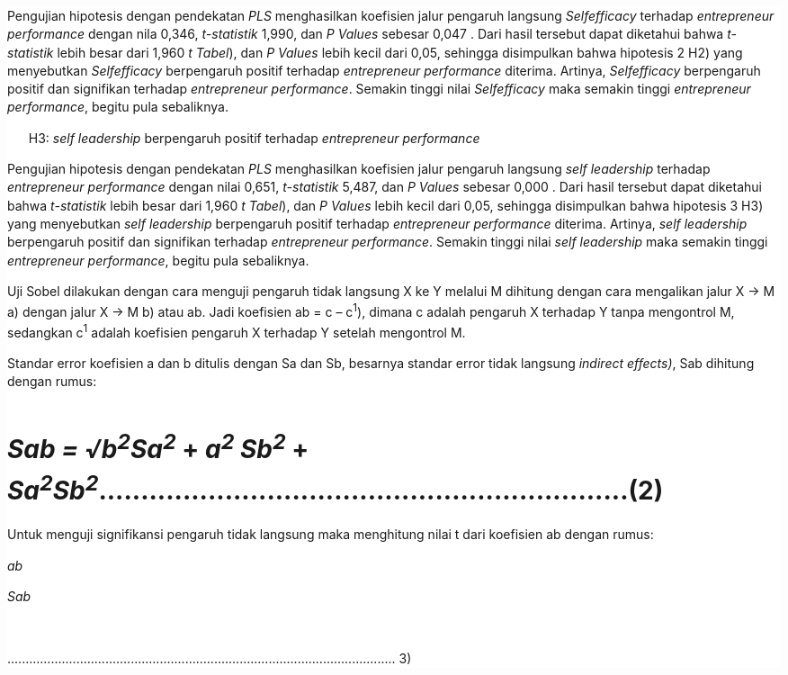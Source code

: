 <p><span class="font8">Pengujian hipotesis dengan pendekatan </span><span class="font8" style="font-style:italic;">PLS</span><span class="font8"> menghasilkan koefisien jalur pengaruh langsung </span><span class="font8" style="font-style:italic;">Selfefficacy</span><span class="font8"> terhadap </span><span class="font8" style="font-style:italic;">entrepreneur performance</span><span class="font8"> dengan nila 0,346, </span><span class="font8" style="font-style:italic;">t-statistik</span><span class="font8"> 1,990, dan </span><span class="font8" style="font-style:italic;">P Values</span><span class="font8"> sebesar 0,047 . Dari hasil tersebut dapat diketahui bahwa </span><span class="font8" style="font-style:italic;">t-statistik</span><span class="font8"> lebih besar dari 1,960 </span><span class="font8" style="font-style:italic;">t Tabel</span><span class="font8">), dan </span><span class="font8" style="font-style:italic;">P Values</span><span class="font8"> lebih kecil dari 0,05, sehingga disimpulkan bahwa hipotesis 2 H</span><span class="font4">2</span><span class="font8">) yang menyebutkan </span><span class="font8" style="font-style:italic;">Selfefficacy</span><span class="font8"> berpengaruh positif terhadap </span><span class="font8" style="font-style:italic;">entrepreneur performance</span><span class="font8"> diterima. Artinya, </span><span class="font8" style="font-style:italic;">Selfefficacy</span><span class="font8"> berpengaruh positif dan signifikan terhadap </span><span class="font8" style="font-style:italic;">entrepreneur performance</span><span class="font8">. Semakin tinggi nilai </span><span class="font8" style="font-style:italic;">Selfefficacy</span><span class="font8"> maka semakin tinggi </span><span class="font8" style="font-style:italic;">entrepreneur performance</span><span class="font8">, begitu pula sebaliknya.</span></p>
<ul style="list-style:none;"><li>
<p><span class="font8">H</span><span class="font4">3</span><span class="font8">: </span><span class="font8" style="font-style:italic;">self leadership</span><span class="font8"> berpengaruh positif terhadap </span><span class="font8" style="font-style:italic;">entrepreneur performance</span></p></li></ul>
<p><span class="font8">Pengujian hipotesis dengan pendekatan </span><span class="font8" style="font-style:italic;">PLS</span><span class="font8"> menghasilkan koefisien jalur pengaruh langsung </span><span class="font8" style="font-style:italic;">self leadership</span><span class="font8"> terhadap </span><span class="font8" style="font-style:italic;">entrepreneur performance</span><span class="font8"> dengan nilai 0,651, </span><span class="font8" style="font-style:italic;">t-statistik</span><span class="font8"> 5,487, dan </span><span class="font8" style="font-style:italic;">P Values</span><span class="font8"> sebesar 0,000 . Dari hasil tersebut dapat diketahui bahwa </span><span class="font8" style="font-style:italic;">t-statistik</span><span class="font8"> lebih besar dari 1,960 </span><span class="font8" style="font-style:italic;">t Tabel</span><span class="font8">), dan </span><span class="font8" style="font-style:italic;">P Values </span><span class="font8">lebih kecil dari 0,05, sehingga disimpulkan bahwa hipotesis 3 H</span><span class="font4">3</span><span class="font8">) yang menyebutkan </span><span class="font8" style="font-style:italic;">self leadership</span><span class="font8"> berpengaruh positif terhadap </span><span class="font8" style="font-style:italic;">entrepreneur performance</span><span class="font8"> diterima. Artinya, </span><span class="font8" style="font-style:italic;">self leadership</span><span class="font8"> berpengaruh positif dan signifikan terhadap </span><span class="font8" style="font-style:italic;">entrepreneur performance</span><span class="font8">. Semakin tinggi nilai </span><span class="font8" style="font-style:italic;">self leadership</span><span class="font8"> maka semakin tinggi </span><span class="font8" style="font-style:italic;">entrepreneur performance</span><span class="font8">, begitu pula sebaliknya.</span></p>
<p><span class="font8">Uji Sobel dilakukan dengan cara menguji pengaruh tidak langsung X ke Y melalui M dihitung dengan cara mengalikan jalur X → M a) dengan jalur X → M b) atau ab. Jadi koefisien ab = c – c<sup>1</sup>), dimana c adalah pengaruh X terhadap Y tanpa mengontrol M, sedangkan c<sup>1</sup> adalah koefisien pengaruh X terhadap Y setelah mengontrol M.</span></p>
<p><span class="font8">Standar error koefisien a dan b ditulis dengan Sa dan Sb, besarnya standar error tidak langsung </span><span class="font8" style="font-style:italic;">indirect effects)</span><span class="font8">, Sab dihitung dengan rumus:</span></p><a name="caption2"></a>
<h1><a name="bookmark14"></a><span class="font8" style="font-style:italic;"><a name="bookmark15"></a>Sab = √b<sup>2</sup>Sa<sup>2</sup></span><span class="font8"> + </span><span class="font8" style="font-style:italic;">a<sup>2</sup> Sb<sup>2</sup></span><span class="font8"> + </span><span class="font8" style="font-style:italic;">Sa<sup>2</sup>Sb<sup>2</sup></span><span class="font8">...............................................................(2)</span></h1>
<p><span class="font8">Untuk menguji signifikansi pengaruh tidak langsung maka menghitung nilai t dari koefisien ab dengan rumus:</span></p>
<div>
<p><span class="font1" style="font-style:italic;">ab</span></p>
<p><span class="font1" style="font-style:italic;">Sab</span></p>
</div><br clear="all">
<div>
<p><span class="font8">........................................................................................................... 3)</span></p>